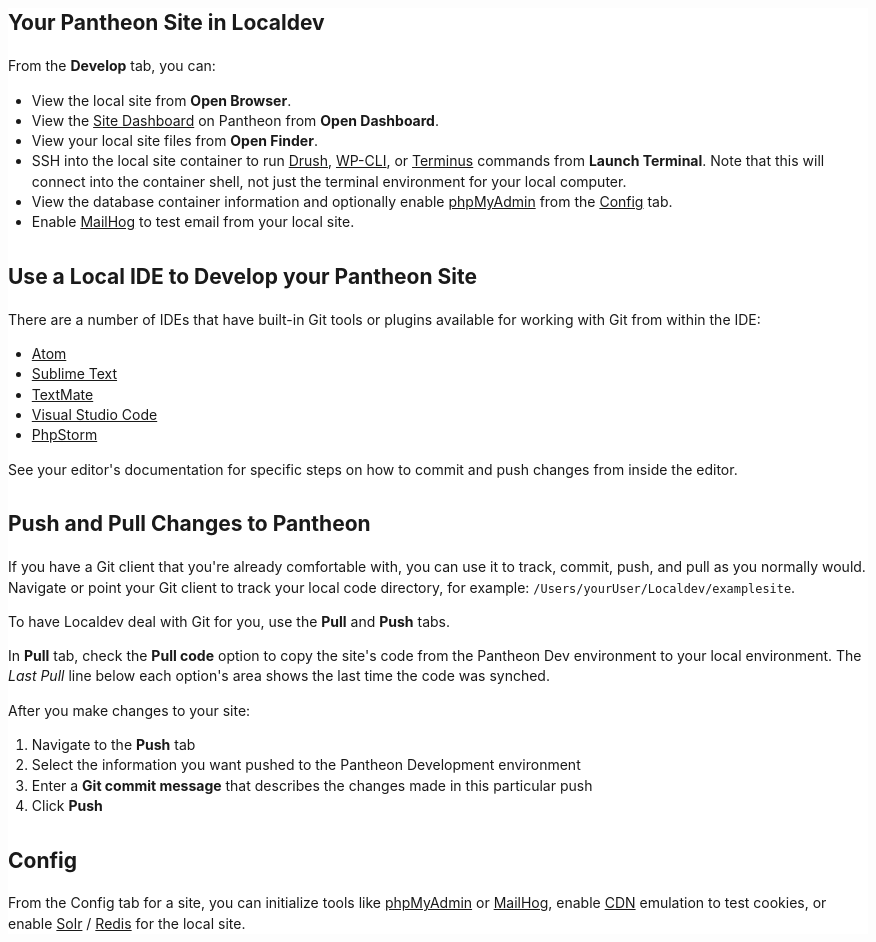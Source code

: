 ## Your Pantheon Site in Localdev

From the **<i className="fa fa-wrench"></i> Develop** tab, you can:

- View the local site from **Open Browser**.
- View the [Site Dashboard](/sites) on Pantheon from **Open Dashboard**.
- View your local site files from **Open Finder**.
- SSH into the local site container to run [Drush](/drush), [WP-CLI](/wp-cli), or [Terminus](/terminus) commands from **Launch Terminal**. Note that this will connect into the container shell, not just the terminal environment for your local computer.
- View the database container information and optionally enable [phpMyAdmin](https://www.phpmyadmin.net/) from the [Config](#Config) tab.
- Enable [MailHog](https://github.com/mailhog/MailHog) to test email from your local site.

## Use a Local IDE to Develop your Pantheon Site

There are a number of IDEs that have built-in Git tools or plugins available for working with Git from within the IDE:

- [Atom](https://atom.io/)
- [Sublime Text](https://www.sublimetext.com/)
- [TextMate](https://macromates.com/)
- [Visual Studio Code](https://code.visualstudio.com)
- [PhpStorm](https://www.jetbrains.com/phpstorm)

See your editor's documentation for specific steps on how to commit and push changes from inside the editor.

## Push and Pull Changes to Pantheon

If you have a Git client that you're already comfortable with, you can use it to track, commit, push, and pull as you normally would. Navigate or point your Git client to track your local code directory, for example: `/Users/yourUser/Localdev/examplesite`.

To have Localdev deal with Git for you, use the **Pull** and **Push** tabs.

In **Pull** tab, check the **Pull code** option to copy the site's code from the Pantheon Dev environment to your local environment. The *Last Pull* line below each option's area shows the last time the code was synched.

After you make changes to your site:

1. Navigate to the **Push** tab
1. Select the information you want pushed to the Pantheon Development environment
1. Enter a **Git commit message** that describes the changes made in this particular push
1. Click **Push**

## Config

From the Config tab for a site, you can initialize tools like [phpMyAdmin](https://www.phpmyadmin.net/) or [MailHog](https://github.com/mailhog/MailHog), enable [CDN](/global-cdn) emulation to test cookies, or enable [Solr](/solr) / [Redis](/redis) for the local site.
